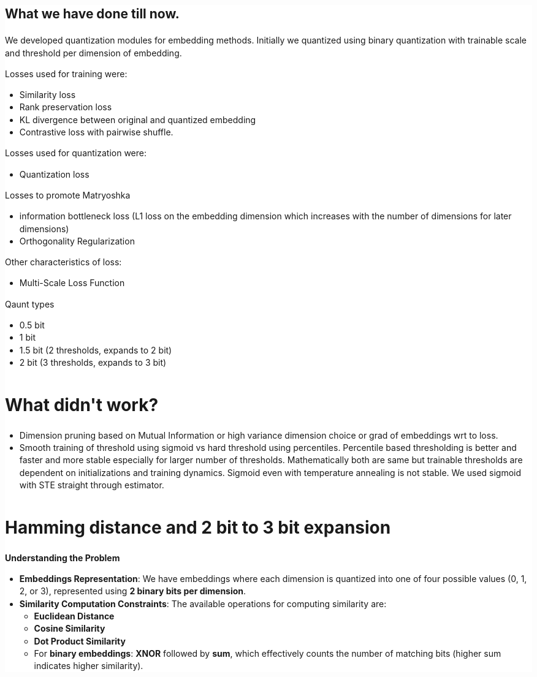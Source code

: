 ## What we have done till now.
 We developed quantization modules for embedding methods.
 Initially we quantized using binary quantization with trainable scale and threshold per dimension of embedding.

 Losses used for training were:
 - Similarity loss
 - Rank preservation loss
 - KL divergence between original and quantized embedding
 - Contrastive loss with pairwise shuffle.

 Losses used for quantization were:
 - Quantization loss

 Losses to promote Matryoshka 
 - information bottleneck loss (L1 loss on the embedding dimension which increases with the number of dimensions for later dimensions)
 - Orthogonality Regularization

Other characteristics of loss:
- Multi-Scale Loss Function


Qaunt types
- 0.5 bit
- 1 bit
- 1.5 bit (2 thresholds, expands to 2 bit)
- 2 bit (3 thresholds, expands to 3 bit)

# What didn't work?
- Dimension pruning based on Mutual Information or high variance dimension choice or grad of embeddings wrt to loss.
- Smooth training of threshold using sigmoid vs hard threshold using percentiles. Percentile based thresholding is better and faster and more stable especially for larger number of thresholds. Mathematically both are same but trainable thresholds are dependent on initializations and training dynamics. Sigmoid even with temperature annealing is not stable. We used sigmoid with STE straight through estimator.



# Hamming distance and 2 bit to 3 bit expansion

**Understanding the Problem**

- **Embeddings Representation**: We have embeddings where each dimension is quantized into one of four possible values (0, 1, 2, or 3), represented using **2 binary bits per dimension**.
- **Similarity Computation Constraints**: The available operations for computing similarity are:
  - **Euclidean Distance**
  - **Cosine Similarity**
  - **Dot Product Similarity**
  - For **binary embeddings**: **XNOR** followed by **sum**, which effectively counts the number of matching bits (higher sum indicates higher similarity).
